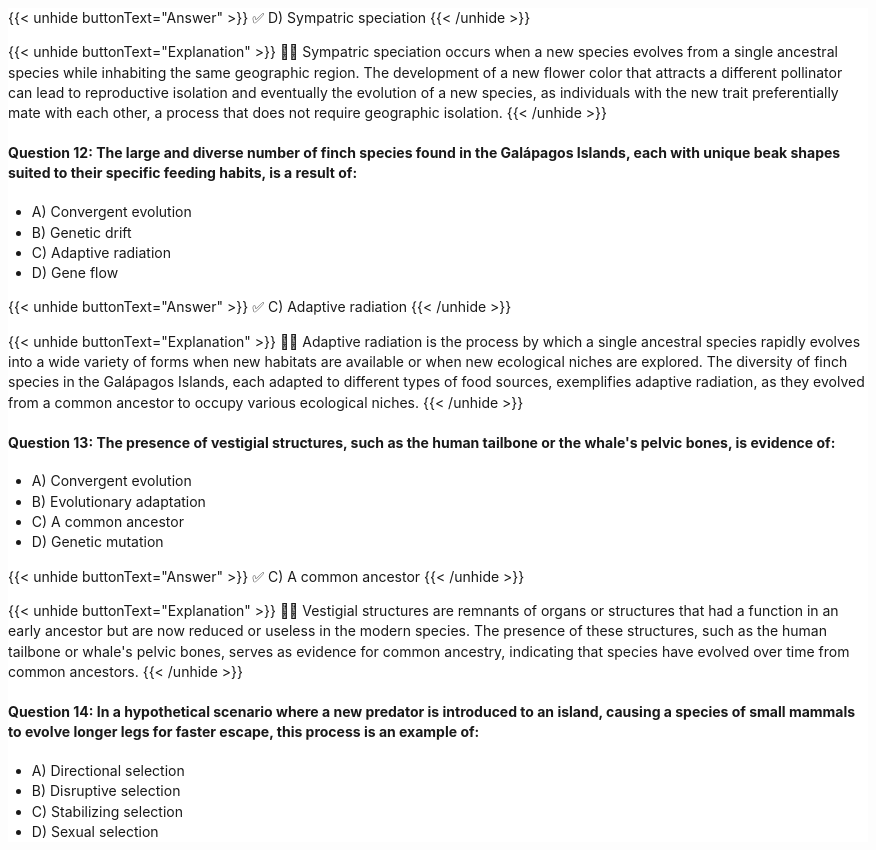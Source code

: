 {{< unhide buttonText="Answer" >}}
✅ D) Sympatric speciation
{{< /unhide >}}

{{< unhide buttonText="Explanation" >}}
👩‍🏫 Sympatric speciation occurs when a new species evolves from a single ancestral species while inhabiting the same geographic region. The development of a new flower color that attracts a different pollinator can lead to reproductive isolation and eventually the evolution of a new species, as individuals with the new trait preferentially mate with each other, a process that does not require geographic isolation.
{{< /unhide >}}

#### Question 12: The large and diverse number of finch species found in the Galápagos Islands, each with unique beak shapes suited to their specific feeding habits, is a result of:
- A) Convergent evolution
- B) Genetic drift
- C) Adaptive radiation
- D) Gene flow

{{< unhide buttonText="Answer" >}}
✅ C) Adaptive radiation
{{< /unhide >}}

{{< unhide buttonText="Explanation" >}}
👩‍🏫 Adaptive radiation is the process by which a single ancestral species rapidly evolves into a wide variety of forms when new habitats are available or when new ecological niches are explored. The diversity of finch species in the Galápagos Islands, each adapted to different types of food sources, exemplifies adaptive radiation, as they evolved from a common ancestor to occupy various ecological niches.
{{< /unhide >}}

#### Question 13: The presence of vestigial structures, such as the human tailbone or the whale's pelvic bones, is evidence of:
- A) Convergent evolution
- B) Evolutionary adaptation
- C) A common ancestor
- D) Genetic mutation

{{< unhide buttonText="Answer" >}}
✅ C) A common ancestor
{{< /unhide >}}

{{< unhide buttonText="Explanation" >}}
👩‍🏫 Vestigial structures are remnants of organs or structures that had a function in an early ancestor but are now reduced or useless in the modern species. The presence of these structures, such as the human tailbone or whale's pelvic bones, serves as evidence for common ancestry, indicating that species have evolved over time from common ancestors.
{{< /unhide >}}

#### Question 14: In a hypothetical scenario where a new predator is introduced to an island, causing a species of small mammals to evolve longer legs for faster escape, this process is an example of:
- A) Directional selection
- B) Disruptive selection
- C) Stabilizing selection
- D) Sexual selection
